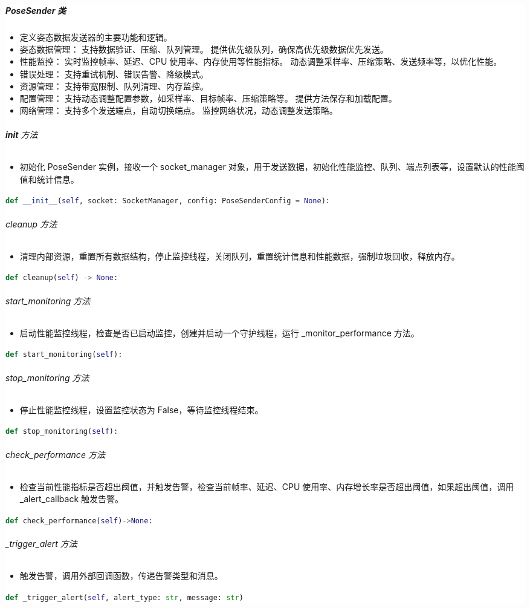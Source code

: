 ##### PoseSender 类
- 定义姿态数据发送器的主要功能和逻辑。
- 姿态数据管理：
支持数据验证、压缩、队列管理。
提供优先级队列，确保高优先级数据优先发送。
- 性能监控：
实时监控帧率、延迟、CPU 使用率、内存使用等性能指标。
动态调整采样率、压缩策略、发送频率等，以优化性能。
- 错误处理：
支持重试机制、错误告警、降级模式。
- 资源管理：
支持带宽限制、队列清理、内存监控。
- 配置管理：
支持动态调整配置参数，如采样率、目标帧率、压缩策略等。
提供方法保存和加载配置。
- 网络管理：
支持多个发送端点，自动切换端点。
监控网络状况，动态调整发送策略。

###### __init__ 方法
- 初始化 PoseSender 实例，接收一个 socket_manager 对象，用于发送数据，初始化性能监控、队列、端点列表等，设置默认的性能阈值和统计信息。
```python
def __init__(self, socket: SocketManager, config: PoseSenderConfig = None):
```

###### cleanup 方法
- 清理内部资源，重置所有数据结构，停止监控线程，关闭队列，重置统计信息和性能数据，强制垃圾回收，释放内存。
```python
def cleanup(self) -> None:
```

###### start_monitoring 方法
- 启动性能监控线程，检查是否已启动监控，创建并启动一个守护线程，运行 _monitor_performance 方法。
```python
def start_monitoring(self):
```

###### stop_monitoring 方法
- 停止性能监控线程，设置监控状态为 False，等待监控线程结束。
```python
def stop_monitoring(self):
```

###### check_performance 方法
- 检查当前性能指标是否超出阈值，并触发告警，检查当前帧率、延迟、CPU 使用率、内存增长率是否超出阈值，如果超出阈值，调用 _alert_callback 触发告警。
```python
def check_performance(self)->None:
```

###### _trigger_alert 方法
- 触发告警，调用外部回调函数，传递告警类型和消息。
```python
def _trigger_alert(self, alert_type: str, message: str)
```
